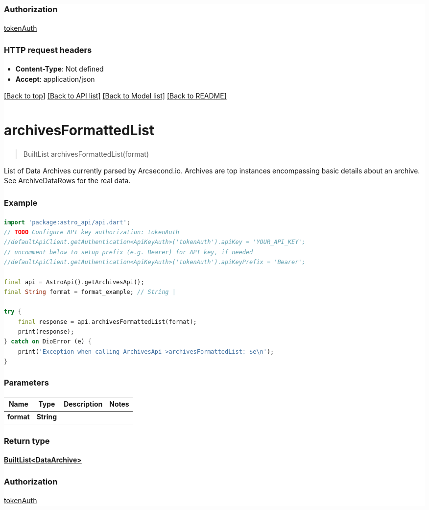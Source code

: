 ### Authorization

[tokenAuth](../README.md#tokenAuth)

### HTTP request headers

 - **Content-Type**: Not defined
 - **Accept**: application/json

[[Back to top]](#) [[Back to API list]](../README.md#documentation-for-api-endpoints) [[Back to Model list]](../README.md#documentation-for-models) [[Back to README]](../README.md)

# **archivesFormattedList**
> BuiltList<DataArchive> archivesFormattedList(format)



List of Data Archives currently parsed by Arcsecond.io.  Archives are top instances encompassing basic details about an archive. See ArchiveDataRows for the real data.

### Example
```dart
import 'package:astro_api/api.dart';
// TODO Configure API key authorization: tokenAuth
//defaultApiClient.getAuthentication<ApiKeyAuth>('tokenAuth').apiKey = 'YOUR_API_KEY';
// uncomment below to setup prefix (e.g. Bearer) for API key, if needed
//defaultApiClient.getAuthentication<ApiKeyAuth>('tokenAuth').apiKeyPrefix = 'Bearer';

final api = AstroApi().getArchivesApi();
final String format = format_example; // String | 

try {
    final response = api.archivesFormattedList(format);
    print(response);
} catch on DioError (e) {
    print('Exception when calling ArchivesApi->archivesFormattedList: $e\n');
}
```

### Parameters

Name | Type | Description  | Notes
------------- | ------------- | ------------- | -------------
 **format** | **String**|  | 

### Return type

[**BuiltList&lt;DataArchive&gt;**](DataArchive.md)

### Authorization

[tokenAuth](../README.md#tokenAuth)
